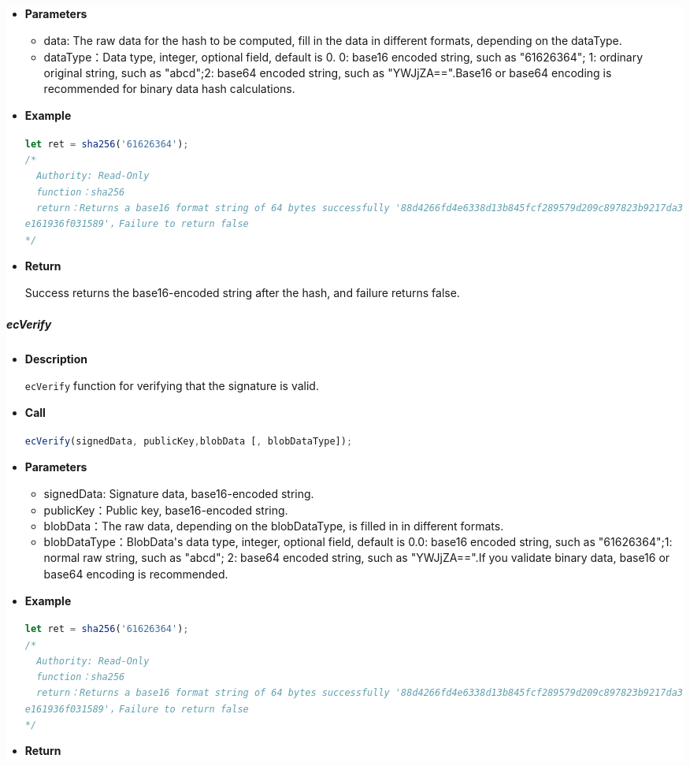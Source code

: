 - **Parameters**

  - data: The raw data for the hash to be computed, fill in the data in different formats, depending on the dataType.
  - dataType：Data type, integer, optional field, default is 0. 0: base16 encoded string, such as "61626364"; 1: ordinary original string, such as "abcd";2: base64 encoded string, such as "YWJjZA==".Base16 or base64 encoding is recommended for binary data hash calculations.

- **Example**

  ```JavaScript
  let ret = sha256('61626364');
  /*
    Authority: Read-Only
    function：sha256
    return：Returns a base16 format string of 64 bytes successfully '88d4266fd4e6338d13b845fcf289579d209c897823b9217da3e161936f031589'，Failure to return false
  */
  ```

- **Return**

  Success returns the base16-encoded string after the hash, and failure returns false.

##### ecVerify

- **Description**

  `ecVerify` function for verifying that the signature is valid.

- **Call**

  ```JavaScript
  ecVerify(signedData, publicKey,blobData [, blobDataType]);
  ```

- **Parameters**

  - signedData: Signature data, base16-encoded string.
  - publicKey：Public key, base16-encoded string.
  - blobData：The raw data, depending on the blobDataType, is filled in in different formats.
  - blobDataType：BlobData's data type, integer, optional field, default is 0.0: base16 encoded string, such as "61626364";1: normal raw string, such as "abcd"; 2: base64 encoded string, such as "YWJjZA==".If you validate binary data, base16 or base64 encoding is recommended.

- **Example**

  ```JavaScript
  let ret = sha256('61626364');
  /*
    Authority: Read-Only
    function：sha256
    return：Returns a base16 format string of 64 bytes successfully '88d4266fd4e6338d13b845fcf289579d209c897823b9217da3e161936f031589'，Failure to return false
  */
  ```

- **Return**
